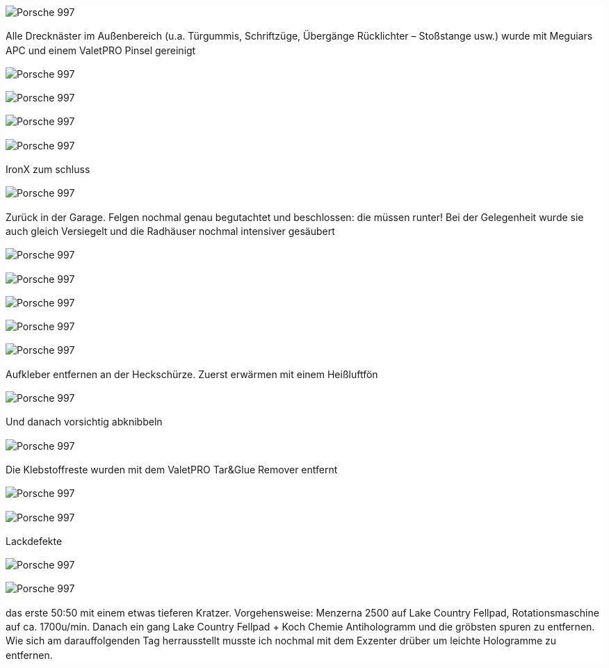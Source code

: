 ![Porsche 997](//s3.eu-central-1.amazonaws.com/glossbossimages/marvin/997rot/IMG_6294.jpg)

Alle Drecknäster im Außenbereich (u.a. Türgummis, Schriftzüge, Übergänge Rücklichter &#8211; Stoßstange usw.) wurde mit Meguiars APC und einem ValetPRO Pinsel gereinigt

![Porsche 997](//s3.eu-central-1.amazonaws.com/glossbossimages/marvin/997rot/IMG_6295.jpg)

![Porsche 997](//s3.eu-central-1.amazonaws.com/glossbossimages/marvin/997rot/IMG_6298.jpg)

![Porsche 997](//s3.eu-central-1.amazonaws.com/glossbossimages/marvin/997rot/IMG_6299.jpg)

![Porsche 997](//s3.eu-central-1.amazonaws.com/glossbossimages/marvin/997rot/IMG_6300.jpg)

IronX zum schluss

![Porsche 997](//s3.eu-central-1.amazonaws.com/glossbossimages/marvin/997rot/IMG_6301.jpg)

Zurück in der Garage. Felgen nochmal genau begutachtet und beschlossen: die müssen runter! Bei der Gelegenheit wurde sie auch gleich Versiegelt und die Radhäuser nochmal intensiver gesäubert

![Porsche 997](//s3.eu-central-1.amazonaws.com/glossbossimages/marvin/997rot/IMG_6303.jpg)

![Porsche 997](//s3.eu-central-1.amazonaws.com/glossbossimages/marvin/997rot/IMG_6304.jpg)

![Porsche 997](//s3.eu-central-1.amazonaws.com/glossbossimages/marvin/997rot/IMG_6305.jpg)

![Porsche 997](//s3.eu-central-1.amazonaws.com/glossbossimages/marvin/997rot/IMG_6306.jpg)

![Porsche 997](//s3.eu-central-1.amazonaws.com/glossbossimages/marvin/997rot/IMG_6307.jpg)

Aufkleber entfernen an der Heckschürze. Zuerst erwärmen mit einem Heißluftfön

![Porsche 997](//s3.eu-central-1.amazonaws.com/glossbossimages/marvin/997rot/IMG_6310.jpg)

Und danach vorsichtig abknibbeln

![Porsche 997](//s3.eu-central-1.amazonaws.com/glossbossimages/marvin/997rot/IMG_6313.jpg)

Die Klebstoffreste wurden mit dem ValetPRO Tar&Glue Remover entfernt

![Porsche 997](//s3.eu-central-1.amazonaws.com/glossbossimages/marvin/997rot/IMG_6315.jpg)

![Porsche 997](//s3.eu-central-1.amazonaws.com/glossbossimages/marvin/997rot/IMG_6316.jpg)

Lackdefekte

![Porsche 997](//s3.eu-central-1.amazonaws.com/glossbossimages/marvin/997rot/IMG_6319.jpg)

![Porsche 997](//s3.eu-central-1.amazonaws.com/glossbossimages/marvin/997rot/IMG_6320.jpg)

das erste 50:50 mit einem etwas tieferen Kratzer. Vorgehensweise: Menzerna 2500 auf Lake Country Fellpad, Rotationsmaschine auf ca. 1700u/min. Danach ein gang Lake Country Fellpad + Koch Chemie Antihologramm und die gröbsten spuren zu entfernen. Wie sich am darauffolgenden Tag herrausstellt musste ich nochmal mit dem Exzenter drüber um leichte Hologramme zu entfernen.
